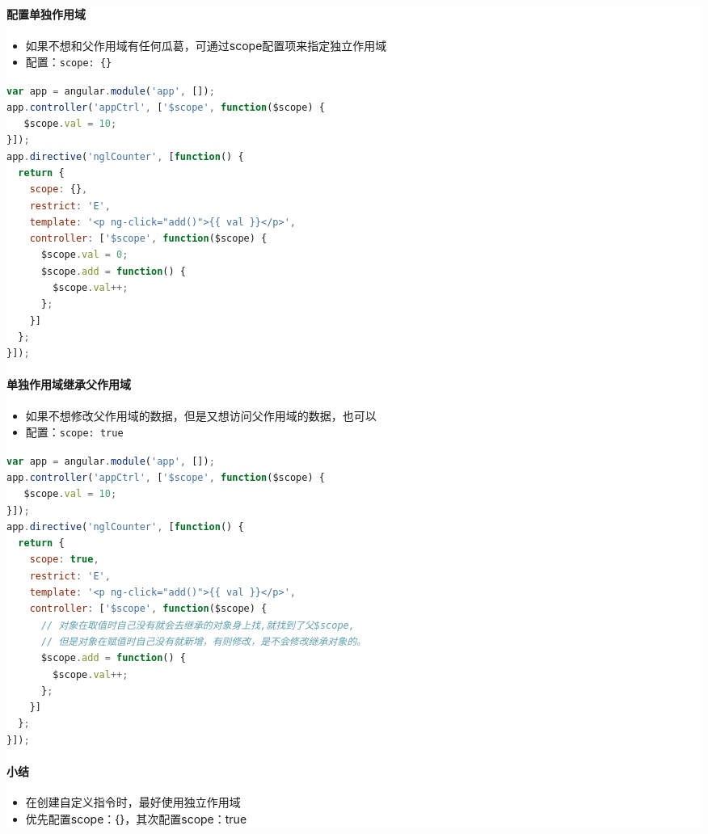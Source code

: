 #### 配置单独作用域
- 如果不想和父作用域有任何瓜葛，可通过scope配置项来指定独立作用域
- 配置：`scope: {}`
```javascript
var app = angular.module('app', []);
app.controller('appCtrl', ['$scope', function($scope) {
   $scope.val = 10;
}]);
app.directive('nglCounter', [function() {
  return {
  	scope: {},
    restrict: 'E',
    template: '<p ng-click="add()">{{ val }}</p>',
    controller: ['$scope', function($scope) {
      $scope.val = 0;
      $scope.add = function() {
        $scope.val++;
      };
    }]
  };
}]);
```

#### 单独作用域继承父作用域
- 如果不想修改父作用域的数据，但是又想访问父作用域的数据，也可以
- 配置：`scope: true`
```javascript
var app = angular.module('app', []);
app.controller('appCtrl', ['$scope', function($scope) {
   $scope.val = 10;
}]);
app.directive('nglCounter', [function() {
  return {
  	scope: true,
    restrict: 'E',
    template: '<p ng-click="add()">{{ val }}</p>',
    controller: ['$scope', function($scope) {
	  // 对象在取值时自己没有就会去继承的对象身上找,就找到了父$scope,
	  // 但是对象在赋值时自己没有就新增，有则修改，是不会修改继承对象的。
      $scope.add = function() {
        $scope.val++;
      };
    }]
  };
}]);
```

#### 小结
- 在创建自定义指令时，最好使用独立作用域
- 优先配置scope：{}，其次配置scope：true
